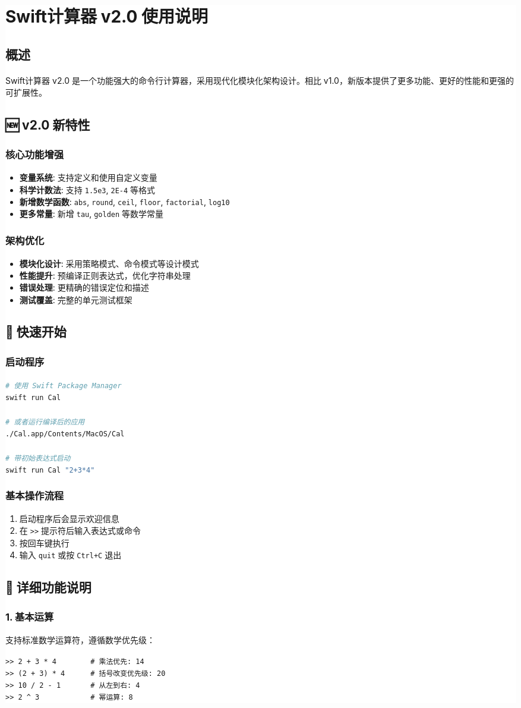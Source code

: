 # Swift计算器 v2.0 使用说明

## 概述

Swift计算器 v2.0 是一个功能强大的命令行计算器，采用现代化模块化架构设计。相比 v1.0，新版本提供了更多功能、更好的性能和更强的可扩展性。

## 🆕 v2.0 新特性

### 核心功能增强
- **变量系统**: 支持定义和使用自定义变量
- **科学计数法**: 支持 `1.5e3`, `2E-4` 等格式
- **新增数学函数**: `abs`, `round`, `ceil`, `floor`, `factorial`, `log10`
- **更多常量**: 新增 `tau`, `golden` 等数学常量

### 架构优化
- **模块化设计**: 采用策略模式、命令模式等设计模式
- **性能提升**: 预编译正则表达式，优化字符串处理
- **错误处理**: 更精确的错误定位和描述
- **测试覆盖**: 完整的单元测试框架

## 🚀 快速开始

### 启动程序
```bash
# 使用 Swift Package Manager
swift run Cal

# 或者运行编译后的应用
./Cal.app/Contents/MacOS/Cal

# 带初始表达式启动
swift run Cal "2+3*4"
```

### 基本操作流程
1. 启动程序后会显示欢迎信息
2. 在 `>>` 提示符后输入表达式或命令
3. 按回车键执行
4. 输入 `quit` 或按 `Ctrl+C` 退出

## 📖 详细功能说明

### 1. 基本运算

支持标准数学运算符，遵循数学优先级：

```
>> 2 + 3 * 4        # 乘法优先: 14
>> (2 + 3) * 4      # 括号改变优先级: 20
>> 10 / 2 - 1       # 从左到右: 4
>> 2 ^ 3            # 幂运算: 8
```
